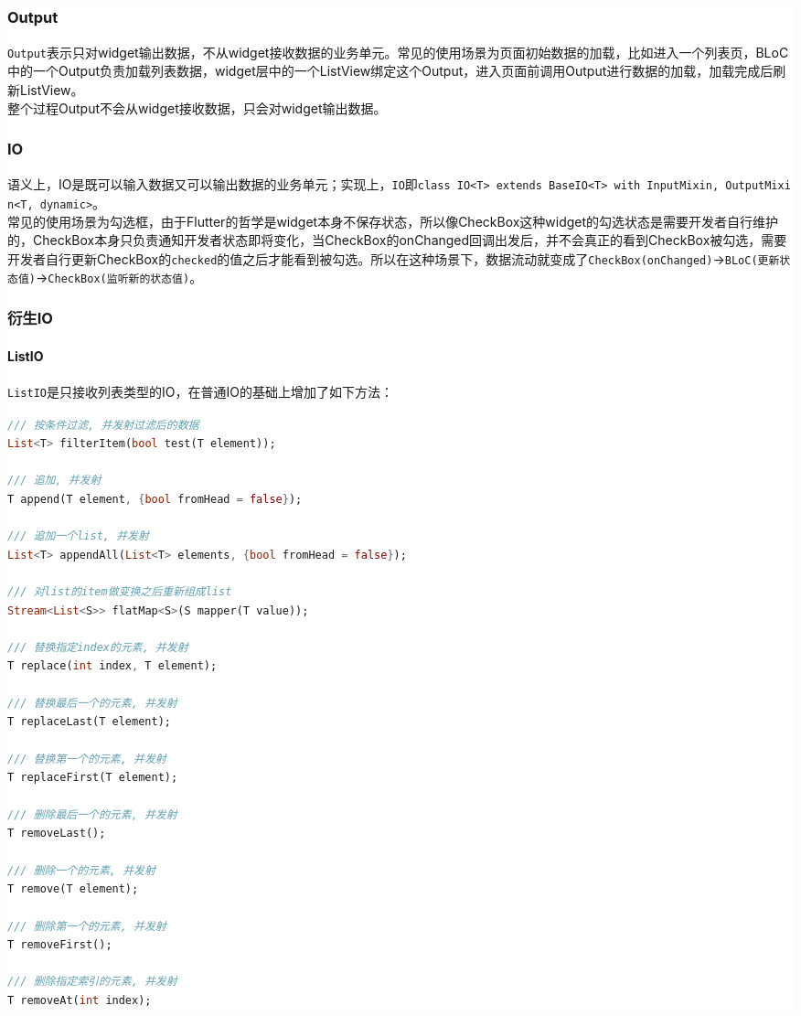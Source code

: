 ### Output
`Output`表示只对widget输出数据，不从widget接收数据的业务单元。常见的使用场景为页面初始数据的加载，比如进入一个列表页，BLoC中的一个Output负责加载列表数据，widget层中的一个ListView绑定这个Output，进入页面前调用Output进行数据的加载，加载完成后刷新ListView。<br/>
整个过程Output不会从widget接收数据，只会对widget输出数据。

### IO
语义上，IO是既可以输入数据又可以输出数据的业务单元；实现上，`IO`即`class IO<T> extends BaseIO<T> with InputMixin, OutputMixin<T, dynamic>`。<br/>
常见的使用场景为勾选框，由于Flutter的哲学是widget本身不保存状态，所以像CheckBox这种widget的勾选状态是需要开发者自行维护的，CheckBox本身只负责通知开发者状态即将变化，当CheckBox的onChanged回调出发后，并不会真正的看到CheckBox被勾选，需要开发者自行更新CheckBox的`checked`的值之后才能看到被勾选。所以在这种场景下，数据流动就变成了`CheckBox(onChanged)`->`BLoC(更新状态值)`->`CheckBox(监听新的状态值)`。

### 衍生IO
#### ListIO
`ListIO`是只接收列表类型的IO，在普通IO的基础上增加了如下方法：
```dart
/// 按条件过滤, 并发射过滤后的数据
List<T> filterItem(bool test(T element));

/// 追加, 并发射
T append(T element, {bool fromHead = false});

/// 追加一个list, 并发射
List<T> appendAll(List<T> elements, {bool fromHead = false});

/// 对list的item做变换之后重新组成list
Stream<List<S>> flatMap<S>(S mapper(T value));

/// 替换指定index的元素, 并发射
T replace(int index, T element);

/// 替换最后一个的元素, 并发射
T replaceLast(T element);

/// 替换第一个的元素, 并发射
T replaceFirst(T element);

/// 删除最后一个的元素, 并发射
T removeLast();

/// 删除一个的元素, 并发射
T remove(T element);

/// 删除第一个的元素, 并发射
T removeFirst();

/// 删除指定索引的元素, 并发射
T removeAt(int index);
```
